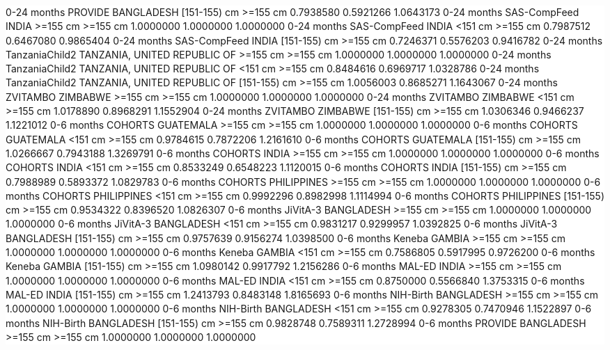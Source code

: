 0-24 months   PROVIDE          BANGLADESH                     [151-155) cm         >=155 cm          0.7938580   0.5921266   1.0643173
0-24 months   SAS-CompFeed     INDIA                          >=155 cm             >=155 cm          1.0000000   1.0000000   1.0000000
0-24 months   SAS-CompFeed     INDIA                          <151 cm              >=155 cm          0.7987512   0.6467080   0.9865404
0-24 months   SAS-CompFeed     INDIA                          [151-155) cm         >=155 cm          0.7246371   0.5576203   0.9416782
0-24 months   TanzaniaChild2   TANZANIA, UNITED REPUBLIC OF   >=155 cm             >=155 cm          1.0000000   1.0000000   1.0000000
0-24 months   TanzaniaChild2   TANZANIA, UNITED REPUBLIC OF   <151 cm              >=155 cm          0.8484616   0.6969717   1.0328786
0-24 months   TanzaniaChild2   TANZANIA, UNITED REPUBLIC OF   [151-155) cm         >=155 cm          1.0056003   0.8685271   1.1643067
0-24 months   ZVITAMBO         ZIMBABWE                       >=155 cm             >=155 cm          1.0000000   1.0000000   1.0000000
0-24 months   ZVITAMBO         ZIMBABWE                       <151 cm              >=155 cm          1.0178890   0.8968291   1.1552904
0-24 months   ZVITAMBO         ZIMBABWE                       [151-155) cm         >=155 cm          1.0306346   0.9466237   1.1221012
0-6 months    COHORTS          GUATEMALA                      >=155 cm             >=155 cm          1.0000000   1.0000000   1.0000000
0-6 months    COHORTS          GUATEMALA                      <151 cm              >=155 cm          0.9784615   0.7872206   1.2161610
0-6 months    COHORTS          GUATEMALA                      [151-155) cm         >=155 cm          1.0266667   0.7943188   1.3269791
0-6 months    COHORTS          INDIA                          >=155 cm             >=155 cm          1.0000000   1.0000000   1.0000000
0-6 months    COHORTS          INDIA                          <151 cm              >=155 cm          0.8533249   0.6548223   1.1120015
0-6 months    COHORTS          INDIA                          [151-155) cm         >=155 cm          0.7988989   0.5893372   1.0829783
0-6 months    COHORTS          PHILIPPINES                    >=155 cm             >=155 cm          1.0000000   1.0000000   1.0000000
0-6 months    COHORTS          PHILIPPINES                    <151 cm              >=155 cm          0.9992296   0.8982998   1.1114994
0-6 months    COHORTS          PHILIPPINES                    [151-155) cm         >=155 cm          0.9534322   0.8396520   1.0826307
0-6 months    JiVitA-3         BANGLADESH                     >=155 cm             >=155 cm          1.0000000   1.0000000   1.0000000
0-6 months    JiVitA-3         BANGLADESH                     <151 cm              >=155 cm          0.9831217   0.9299957   1.0392825
0-6 months    JiVitA-3         BANGLADESH                     [151-155) cm         >=155 cm          0.9757639   0.9156274   1.0398500
0-6 months    Keneba           GAMBIA                         >=155 cm             >=155 cm          1.0000000   1.0000000   1.0000000
0-6 months    Keneba           GAMBIA                         <151 cm              >=155 cm          0.7586805   0.5917995   0.9726200
0-6 months    Keneba           GAMBIA                         [151-155) cm         >=155 cm          1.0980142   0.9917792   1.2156286
0-6 months    MAL-ED           INDIA                          >=155 cm             >=155 cm          1.0000000   1.0000000   1.0000000
0-6 months    MAL-ED           INDIA                          <151 cm              >=155 cm          0.8750000   0.5566840   1.3753315
0-6 months    MAL-ED           INDIA                          [151-155) cm         >=155 cm          1.2413793   0.8483148   1.8165693
0-6 months    NIH-Birth        BANGLADESH                     >=155 cm             >=155 cm          1.0000000   1.0000000   1.0000000
0-6 months    NIH-Birth        BANGLADESH                     <151 cm              >=155 cm          0.9278305   0.7470946   1.1522897
0-6 months    NIH-Birth        BANGLADESH                     [151-155) cm         >=155 cm          0.9828748   0.7589311   1.2728994
0-6 months    PROVIDE          BANGLADESH                     >=155 cm             >=155 cm          1.0000000   1.0000000   1.0000000